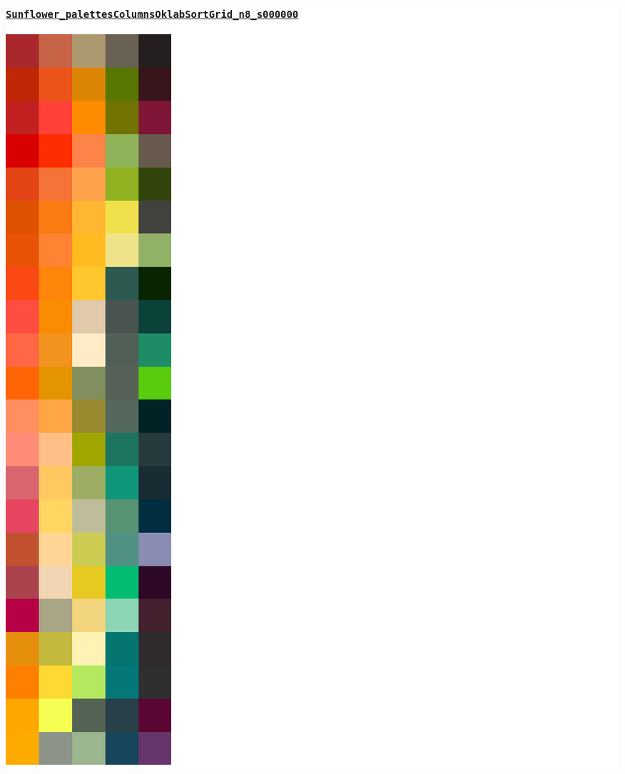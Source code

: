 ### [`Sunflower_palettesColumnsOklabSortGrid_n8_s000000`](Sunflower_palettesColumnsOklabSortGrid_n8_s000000.hexplt)

[ ![Sunflower_palettesColumnsOklabSortGrid_n8_s000000.png](Sunflower_palettesColumnsOklabSortGrid_n8_s000000.png) ](Sunflower_palettesColumnsOklabSortGrid_n8_s000000.png)
